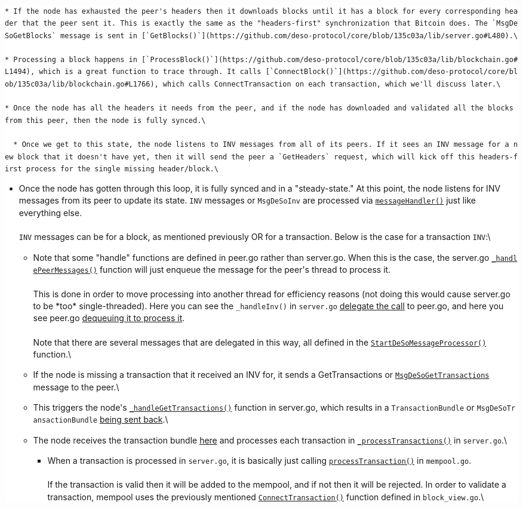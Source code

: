     * If the node has exhausted the peer's headers then it downloads blocks until it has a block for every corresponding header that the peer sent it. This is exactly the same as the "headers-first" synchronization that Bitcoin does. The `MsgDeSoGetBlocks` message is sent in [`GetBlocks()`](https://github.com/deso-protocol/core/blob/135c03a/lib/server.go#L480).\

    * Processing a block happens in [`ProcessBlock()`](https://github.com/deso-protocol/core/blob/135c03a/lib/blockchain.go#L1494), which is a great function to trace through. It calls [`ConnectBlock()`](https://github.com/deso-protocol/core/blob/135c03a/lib/blockchain.go#L1766), which calls ConnectTransaction on each transaction, which we'll discuss later.\

    * Once the node has all the headers it needs from the peer, and if the node has downloaded and validated all the blocks from this peer, then the node is fully synced.\

      * Once we get to this state, the node listens to INV messages from all of its peers. If it sees an INV message for a new block that it doesn't have yet, then it will send the peer a `GetHeaders` request, which will kick off this headers-first process for the single missing header/block.\

* Once the node has gotten through this loop, it is fully synced and in a "steady-state." At this point, the node listens for INV messages from its peer to update its state. `INV` messages or `MsgDeSoInv` are processed via [`messageHandler()`](https://github.com/deso-protocol/core/blob/135c03a/lib/server.go#L1515) just like everything else.\
  \
  `INV` messages can be for a block, as mentioned previously OR for a transaction. Below is the case for a transaction `INV`:\

  * Note that some "handle" functions are defined in peer.go rather than server.go. When this is the case, the server.go [`_handlePeerMessages()`](https://github.com/deso-protocol/core/blob/135c03a/lib/peer.go#L1489) function will just enqueue the message for the peer's thread to process it.\
    \
    This is done in order to move processing into another thread for efficiency reasons (not doing this would cause server.go to be \*too\* single-threaded). Here you can see the `_handleInv()` in `server.go` [delegate the call](https://github.com/deso-protocol/core/blob/135c03a/lib/server.go#L1306) to peer.go, and here you see peer.go [dequeuing it to process it](https://github.com/deso-protocol/core/blob/135c03a/lib/peer.go#L562).\
    \
    Note that there are several messages that are delegated in this way, all defined in the [`StartDeSoMessageProcessor()`](https://github.com/deso-protocol/core/blob/135c03a/lib/peer.go#L530) function.\

  * If the node is missing a transaction that it received an INV for, it sends a GetTransactions or [`MsgDeSoGetTransactions`](https://github.com/deso-protocol/core/blob/135c03a/lib/peer.go#L440) message to the peer.\

  * This triggers the node's [`_handleGetTransactions()`](https://github.com/deso-protocol/core/blob/135c03a/lib/server.go#L1309) function in server.go, which results in a `TransactionBundle` or `MsgDeSoTransactionBundle` [being sent back](https://github.com/deso-protocol/core/blob/135c03a/lib/peer.go#L217).\

  * The node receives the transaction bundle [here](https://github.com/deso-protocol/core/blob/135c03a/lib/peer.go#L218) and processes each transaction in [`_processTransactions()`](https://github.com/deso-protocol/core/blob/135c03a/lib/server.go#L1334) in `server.go`.\

    * When a transaction is processed in `server.go`, it is basically just calling [`processTransaction()`](https://github.com/deso-protocol/core/blob/135c03a/lib/mempool.go#L1887) in `mempool.go`.\
      \
      If the transaction is valid then it will be added to the mempool, and if not then it will be rejected. In order to validate a transaction, mempool uses the previously mentioned [`ConnectTransaction()`](https://github.com/deso-protocol/core/blob/135c03a/lib/block_view.go#L6043) function defined in `block_view.go`.\
